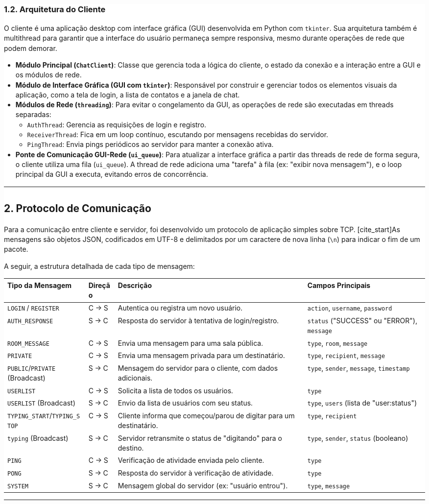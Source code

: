 ### 1.2. Arquitetura do Cliente

O cliente é uma aplicação desktop com interface gráfica (GUI) desenvolvida em Python com `tkinter`. Sua arquitetura também é multithread para garantir que a interface do usuário permaneça sempre responsiva, mesmo durante operações de rede que podem demorar.

* **Módulo Principal (`ChatClient`)**: Classe que gerencia toda a lógica do cliente, o estado da conexão e a interação entre a GUI e os módulos de rede.
* **Módulo de Interface Gráfica (GUI com `tkinter`)**: Responsável por construir e gerenciar todos os elementos visuais da aplicação, como a tela de login, a lista de contatos e a janela de chat.
* **Módulos de Rede (`threading`)**: Para evitar o congelamento da GUI, as operações de rede são executadas em threads separadas:
    * `AuthThread`: Gerencia as requisições de login e registro.
    * `ReceiverThread`: Fica em um loop contínuo, escutando por mensagens recebidas do servidor.
    * `PingThread`: Envia pings periódicos ao servidor para manter a conexão ativa.
* **Ponte de Comunicação GUI-Rede (`ui_queue`)**: Para atualizar a interface gráfica a partir das threads de rede de forma segura, o cliente utiliza uma fila (`ui_queue`). A thread de rede adiciona uma "tarefa" à fila (ex: "exibir nova mensagem"), e o loop principal da GUI a executa, evitando erros de concorrência.

---

## 2. Protocolo de Comunicação

Para a comunicação entre cliente e servidor, foi desenvolvido um protocolo de aplicação simples sobre TCP. [cite_start]As mensagens são objetos JSON, codificados em UTF-8 e delimitados por um caractere de nova linha (`\n`) para indicar o fim de um pacote.

A seguir, a estrutura detalhada de cada tipo de mensagem:

| Tipo da Mensagem          | Direção | Descrição                                                          | Campos Principais                               |
| :------------------------ | :------ | :----------------------------------------------------------------- | :---------------------------------------------- |
| `LOGIN` / `REGISTER`      | C -> S  | Autentica ou registra um novo usuário.                             | `action`, `username`, `password`                |
| `AUTH_RESPONSE`           | S -> C  | Resposta do servidor à tentativa de login/registro.                | `status` ("SUCCESS" ou "ERROR"), `message`      |
| `ROOM_MESSAGE`            | C -> S  | Envia uma mensagem para uma sala pública.                          | `type`, `room`, `message`                       |
| `PRIVATE`                 | C -> S  | Envia uma mensagem privada para um destinatário.                   | `type`, `recipient`, `message`                  |
| `PUBLIC`/`PRIVATE` (Broadcast) | S -> C  | Mensagem do servidor para o cliente, com dados adicionais.         | `type`, `sender`, `message`, `timestamp`        |
| `USERLIST`                | C -> S  | Solicita a lista de todos os usuários.                             | `type`                                          |
| `USERLIST` (Broadcast)    | S -> C  | Envio da lista de usuários com seu status.                         | `type`, `users` (lista de "user:status")        |
| `TYPING_START`/`TYPING_STOP` | C -> S  | Cliente informa que começou/parou de digitar para um destinatário. | `type`, `recipient`                             |
| `typing` (Broadcast)      | S -> C  | Servidor retransmite o status de "digitando" para o destino.       | `type`, `sender`, `status` (booleano)           |
| `PING`                    | C -> S  | Verificação de atividade enviada pelo cliente.                     | `type`                                          |
| `PONG`                    | S -> C  | Resposta do servidor à verificação de atividade.                   | `type`                                          |
| `SYSTEM`                  | S -> C  | Mensagem global do servidor (ex: "usuário entrou").                | `type`, `message`                               |

---